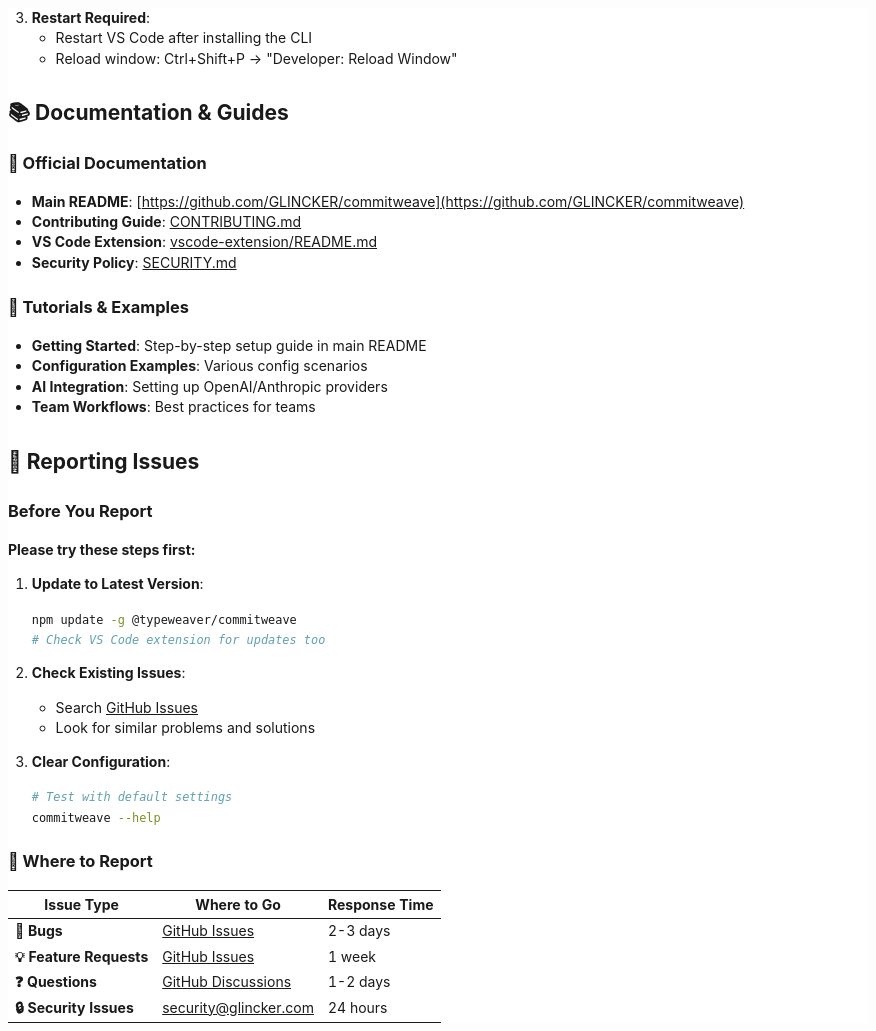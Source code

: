 3. **Restart Required**:
   - Restart VS Code after installing the CLI
   - Reload window: Ctrl+Shift+P → "Developer: Reload Window"

## 📚 Documentation & Guides

### 📖 Official Documentation
- **Main README**: [https://github.com/GLINCKER/commitweave](https://github.com/GLINCKER/commitweave)
- **Contributing Guide**: [CONTRIBUTING.md](CONTRIBUTING.md)
- **VS Code Extension**: [vscode-extension/README.md](vscode-extension/README.md)
- **Security Policy**: [SECURITY.md](SECURITY.md)

### 🎥 Tutorials & Examples
- **Getting Started**: Step-by-step setup guide in main README
- **Configuration Examples**: Various config scenarios
- **AI Integration**: Setting up OpenAI/Anthropic providers
- **Team Workflows**: Best practices for teams

## 🐛 Reporting Issues

### Before You Report
**Please try these steps first:**

1. **Update to Latest Version**:
   ```bash
   npm update -g @typeweaver/commitweave
   # Check VS Code extension for updates too
   ```

2. **Check Existing Issues**: 
   - Search [GitHub Issues](https://github.com/GLINCKER/commitweave/issues)
   - Look for similar problems and solutions

3. **Clear Configuration**:
   ```bash
   # Test with default settings
   commitweave --help
   ```

### 🎯 Where to Report

| Issue Type | Where to Go | Response Time |
|------------|-------------|---------------|
| **🐛 Bugs** | [GitHub Issues](https://github.com/GLINCKER/commitweave/issues/new?template=bug_report.md) | 2-3 days |
| **💡 Feature Requests** | [GitHub Issues](https://github.com/GLINCKER/commitweave/issues/new?template=feature_request.md) | 1 week |
| **❓ Questions** | [GitHub Discussions](https://github.com/GLINCKER/commitweave/discussions) | 1-2 days |
| **🔒 Security Issues** | [security@glincker.com](mailto:security@glincker.com) | 24 hours |
